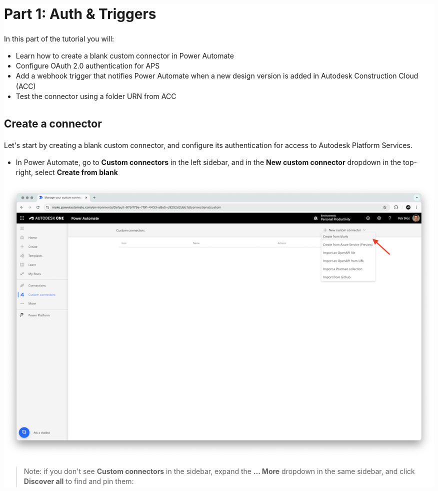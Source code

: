 # Part 1: Auth & Triggers

In this part of the tutorial you will:

- Learn how to create a blank custom connector in Power Automate
- Configure OAuth 2.0 authentication for APS
- Add a webhook trigger that notifies Power Automate when a new design version is added in Autodesk Construction Cloud (ACC)
- Test the connector using a folder URN from ACC

## Create a connector

Let's start by creating a blank custom connector, and configure its authentication for access to Autodesk Platform Services.

- In Power Automate, go to **Custom connectors** in the left sidebar, and in the **New custom connector** dropdown in the top-right, select **Create from blank**

![Create custom connector from blank](images/create-from-blank.png)

> Note: if you don't see **Custom connectors** in the sidebar, expand the **... More** dropdown in the same sidebar, and click **Discover all** to find and pin them:
